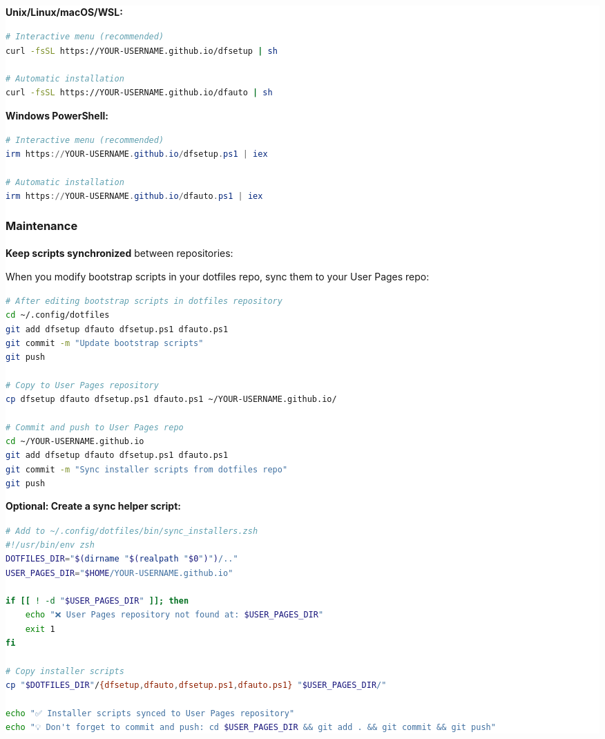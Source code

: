 **Unix/Linux/macOS/WSL:**
```bash
# Interactive menu (recommended)
curl -fsSL https://YOUR-USERNAME.github.io/dfsetup | sh

# Automatic installation
curl -fsSL https://YOUR-USERNAME.github.io/dfauto | sh
```

**Windows PowerShell:**
```powershell
# Interactive menu (recommended)
irm https://YOUR-USERNAME.github.io/dfsetup.ps1 | iex

# Automatic installation
irm https://YOUR-USERNAME.github.io/dfauto.ps1 | iex
```

### Maintenance

**Keep scripts synchronized** between repositories:

When you modify bootstrap scripts in your dotfiles repo, sync them to your User Pages repo:

```bash
# After editing bootstrap scripts in dotfiles repository
cd ~/.config/dotfiles
git add dfsetup dfauto dfsetup.ps1 dfauto.ps1
git commit -m "Update bootstrap scripts"
git push

# Copy to User Pages repository
cp dfsetup dfauto dfsetup.ps1 dfauto.ps1 ~/YOUR-USERNAME.github.io/

# Commit and push to User Pages repo
cd ~/YOUR-USERNAME.github.io
git add dfsetup dfauto dfsetup.ps1 dfauto.ps1
git commit -m "Sync installer scripts from dotfiles repo"
git push
```

**Optional: Create a sync helper script:**

```bash
# Add to ~/.config/dotfiles/bin/sync_installers.zsh
#!/usr/bin/env zsh
DOTFILES_DIR="$(dirname "$(realpath "$0")")/.."
USER_PAGES_DIR="$HOME/YOUR-USERNAME.github.io"

if [[ ! -d "$USER_PAGES_DIR" ]]; then
    echo "❌ User Pages repository not found at: $USER_PAGES_DIR"
    exit 1
fi

# Copy installer scripts
cp "$DOTFILES_DIR"/{dfsetup,dfauto,dfsetup.ps1,dfauto.ps1} "$USER_PAGES_DIR/"

echo "✅ Installer scripts synced to User Pages repository"
echo "💡 Don't forget to commit and push: cd $USER_PAGES_DIR && git add . && git commit && git push"
```
